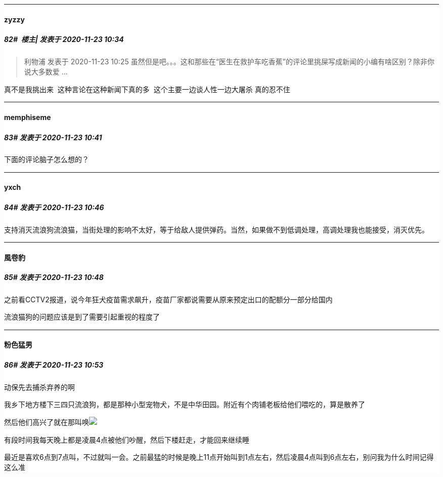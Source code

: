 
-----

####  zyzzy  
##### 82#         楼主| 发表于 2020-11-23 10:34


<blockquote>利物浦 发表于 2020-11-23 10:25
虽然但是吧。。。这和那些在“医生在救护车吃香蕉”的评论里挑屎写成新闻的小编有啥区别？除非你说大多数爱 ...</blockquote>
真不是我挑出来  这种言论在这种新闻下真的多  这个主要一边谈人性一边大屠杀 真的忍不住


-----

####  memphiseme  
##### 83#       发表于 2020-11-23 10:41


下面的评论脑子怎么想的？


-----

####  yxch  
##### 84#       发表于 2020-11-23 10:46


支持消灭流浪狗流浪猫，当街处理的影响不太好，等于给敌人提供弹药。当然，如果做不到低调处理，高调处理我也能接受，消灭优先。


-----

####  風卷豹  
##### 85#       发表于 2020-11-23 10:48


之前看CCTV2报道，说今年狂犬疫苗需求飙升，疫苗厂家都说需要从原来预定出口的配额分一部分给国内

流浪猫狗的问题应该是到了需要引起重视的程度了


-----

####  粉色猛男  
##### 86#       发表于 2020-11-23 10:53


动保先去捕杀弃养的啊

我乡下地方楼下三四只流浪狗，都是那种小型宠物犬，不是中华田园。附近有个肉铺老板给他们喂吃的，算是散养了


然后他们高兴了就在那叫唤<img src="https://static.saraba1st.com/image/smiley/face2017/001.png" referrerpolicy="no-referrer">


有段时间我每天晚上都是凌晨4点被他们吵醒，然后下楼赶走，才能回来继续睡


最近是喜欢6点到7点叫，不过就叫一会。之前最猛的时候是晚上11点开始叫到1点左右，然后凌晨4点叫到6点左右，别问我为什么时间记得这么准

